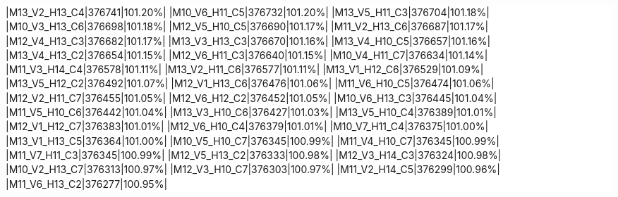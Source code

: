 |M13_V2_H13_C4|376741|101.20%|
|M10_V6_H11_C5|376732|101.20%|
|M13_V5_H11_C3|376704|101.18%|
|M10_V3_H13_C6|376698|101.18%|
|M12_V5_H10_C5|376690|101.17%|
|M11_V2_H13_C6|376687|101.17%|
|M12_V4_H13_C3|376682|101.17%|
|M13_V3_H13_C3|376670|101.16%|
|M13_V4_H10_C5|376657|101.16%|
|M13_V4_H13_C2|376654|101.15%|
|M12_V6_H11_C3|376640|101.15%|
|M10_V4_H11_C7|376634|101.14%|
|M11_V3_H14_C4|376578|101.11%|
|M13_V2_H11_C6|376577|101.11%|
|M13_V1_H12_C6|376529|101.09%|
|M13_V5_H12_C2|376492|101.07%|
|M12_V1_H13_C6|376476|101.06%|
|M11_V6_H10_C5|376474|101.06%|
|M12_V2_H11_C7|376455|101.05%|
|M12_V6_H12_C2|376452|101.05%|
|M10_V6_H13_C3|376445|101.04%|
|M11_V5_H10_C6|376442|101.04%|
|M13_V3_H10_C6|376427|101.03%|
|M13_V5_H10_C4|376389|101.01%|
|M12_V1_H12_C7|376383|101.01%|
|M12_V6_H10_C4|376379|101.01%|
|M10_V7_H11_C4|376375|101.00%|
|M13_V1_H13_C5|376364|101.00%|
|M10_V5_H10_C7|376345|100.99%|
|M11_V4_H10_C7|376345|100.99%|
|M11_V7_H11_C3|376345|100.99%|
|M12_V5_H13_C2|376333|100.98%|
|M12_V3_H14_C3|376324|100.98%|
|M10_V2_H13_C7|376313|100.97%|
|M12_V3_H10_C7|376303|100.97%|
|M11_V2_H14_C5|376299|100.96%|
|M11_V6_H13_C2|376277|100.95%|